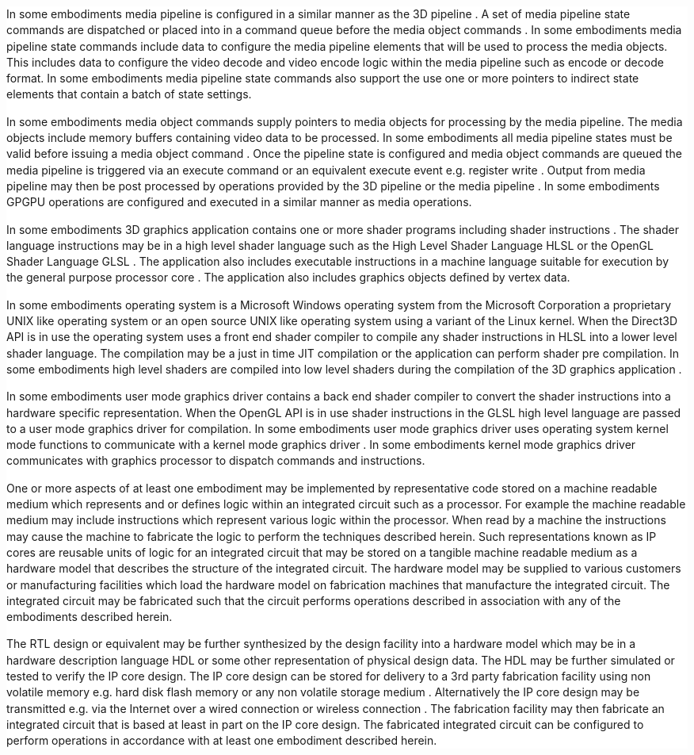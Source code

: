 In some embodiments media pipeline is configured in a similar manner as the 3D pipeline . A set of media pipeline state commands are dispatched or placed into in a command queue before the media object commands . In some embodiments media pipeline state commands include data to configure the media pipeline elements that will be used to process the media objects. This includes data to configure the video decode and video encode logic within the media pipeline such as encode or decode format. In some embodiments media pipeline state commands also support the use one or more pointers to indirect state elements that contain a batch of state settings.

In some embodiments media object commands supply pointers to media objects for processing by the media pipeline. The media objects include memory buffers containing video data to be processed. In some embodiments all media pipeline states must be valid before issuing a media object command . Once the pipeline state is configured and media object commands are queued the media pipeline is triggered via an execute command or an equivalent execute event e.g. register write . Output from media pipeline may then be post processed by operations provided by the 3D pipeline or the media pipeline . In some embodiments GPGPU operations are configured and executed in a similar manner as media operations.

In some embodiments 3D graphics application contains one or more shader programs including shader instructions . The shader language instructions may be in a high level shader language such as the High Level Shader Language HLSL or the OpenGL Shader Language GLSL . The application also includes executable instructions in a machine language suitable for execution by the general purpose processor core . The application also includes graphics objects defined by vertex data.

In some embodiments operating system is a Microsoft Windows operating system from the Microsoft Corporation a proprietary UNIX like operating system or an open source UNIX like operating system using a variant of the Linux kernel. When the Direct3D API is in use the operating system uses a front end shader compiler to compile any shader instructions in HLSL into a lower level shader language. The compilation may be a just in time JIT compilation or the application can perform shader pre compilation. In some embodiments high level shaders are compiled into low level shaders during the compilation of the 3D graphics application .

In some embodiments user mode graphics driver contains a back end shader compiler to convert the shader instructions into a hardware specific representation. When the OpenGL API is in use shader instructions in the GLSL high level language are passed to a user mode graphics driver for compilation. In some embodiments user mode graphics driver uses operating system kernel mode functions to communicate with a kernel mode graphics driver . In some embodiments kernel mode graphics driver communicates with graphics processor to dispatch commands and instructions.

One or more aspects of at least one embodiment may be implemented by representative code stored on a machine readable medium which represents and or defines logic within an integrated circuit such as a processor. For example the machine readable medium may include instructions which represent various logic within the processor. When read by a machine the instructions may cause the machine to fabricate the logic to perform the techniques described herein. Such representations known as IP cores are reusable units of logic for an integrated circuit that may be stored on a tangible machine readable medium as a hardware model that describes the structure of the integrated circuit. The hardware model may be supplied to various customers or manufacturing facilities which load the hardware model on fabrication machines that manufacture the integrated circuit. The integrated circuit may be fabricated such that the circuit performs operations described in association with any of the embodiments described herein.

The RTL design or equivalent may be further synthesized by the design facility into a hardware model which may be in a hardware description language HDL or some other representation of physical design data. The HDL may be further simulated or tested to verify the IP core design. The IP core design can be stored for delivery to a 3rd party fabrication facility using non volatile memory e.g. hard disk flash memory or any non volatile storage medium . Alternatively the IP core design may be transmitted e.g. via the Internet over a wired connection or wireless connection . The fabrication facility may then fabricate an integrated circuit that is based at least in part on the IP core design. The fabricated integrated circuit can be configured to perform operations in accordance with at least one embodiment described herein.
